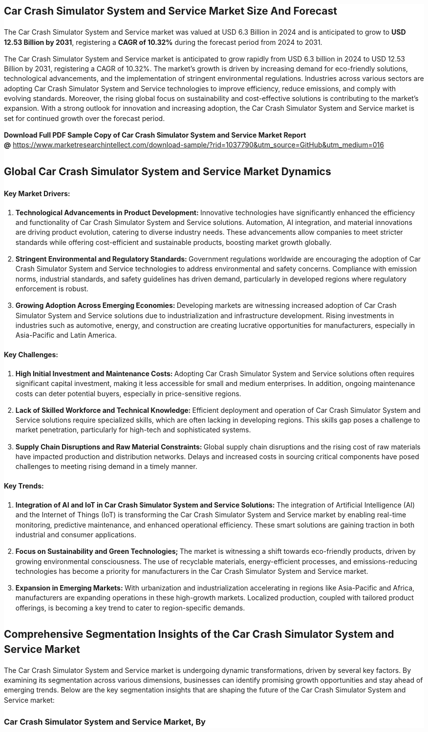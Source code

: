 <h2>Car Crash Simulator System and Service Market Size And Forecast</h2><p>The Car Crash Simulator System and Service market was valued at USD 6.3 Billion in 2024 and is anticipated to grow to <strong>USD 12.53 Billion by 2031</strong>, registering a <strong>CAGR of 10.32%</strong> during the forecast period from 2024 to 2031.</p><p>The Car Crash Simulator System and Service market is anticipated to grow rapidly from USD 6.3 billion in 2024 to USD 12.53 Billion by 2031, registering a CAGR of 10.32%. The market’s growth is driven by increasing demand for eco-friendly solutions, technological advancements, and the implementation of stringent environmental regulations. Industries across various sectors are adopting Car Crash Simulator System and Service technologies to improve efficiency, reduce emissions, and comply with evolving standards. Moreover, the rising global focus on sustainability and cost-effective solutions is contributing to the market’s expansion. With a strong outlook for innovation and increasing adoption, the Car Crash Simulator System and Service market is set for continued growth over the forecast period.</p><p><strong>Download Full PDF Sample Copy of Car Crash Simulator System and Service Market Report @</strong>&nbsp;<a href="https://www.marketresearchintellect.com/download-sample/?rid=1037790&amp;utm_source=GitHub&amp;utm_medium=016">https://www.marketresearchintellect.com/download-sample/?rid=1037790&amp;utm_source=GitHub&amp;utm_medium=016</a></p><h2>Global Car Crash Simulator System and Service Market Dynamics</h2><h4><strong>Key Market Drivers:</strong></h4><ol><li><p><strong>Technological Advancements in Product Development:&nbsp;</strong>Innovative technologies have significantly enhanced the efficiency and functionality of Car Crash Simulator System and Service solutions. Automation, AI integration, and material innovations are driving product evolution, catering to diverse industry needs. These advancements allow companies to meet stricter standards while offering cost-efficient and sustainable products, boosting market growth globally.</p></li><li><p><strong>Stringent Environmental and Regulatory Standards:&nbsp;</strong>Government regulations worldwide are encouraging the adoption of Car Crash Simulator System and Service technologies to address environmental and safety concerns. Compliance with emission norms, industrial standards, and safety guidelines has driven demand, particularly in developed regions where regulatory enforcement is robust.</p></li><li><p><strong>Growing Adoption Across Emerging Economies:&nbsp;</strong>Developing markets are witnessing increased adoption of Car Crash Simulator System and Service solutions due to industrialization and infrastructure development. Rising investments in industries such as automotive, energy, and construction are creating lucrative opportunities for manufacturers, especially in Asia-Pacific and Latin America.</p></li></ol><h4><strong>Key Challenges:</strong></h4><ol><li><p><strong>High Initial Investment and Maintenance Costs:&nbsp;</strong>Adopting Car Crash Simulator System and Service solutions often requires significant capital investment, making it less accessible for small and medium enterprises. In addition, ongoing maintenance costs can deter potential buyers, especially in price-sensitive regions.</p></li><li><p><strong>Lack of Skilled Workforce and Technical Knowledge:&nbsp;</strong>Efficient deployment and operation of Car Crash Simulator System and Service solutions require specialized skills, which are often lacking in developing regions. This skills gap poses a challenge to market penetration, particularly for high-tech and sophisticated systems.</p></li><li><p><strong>Supply Chain Disruptions and Raw Material Constraints:&nbsp;</strong>Global supply chain disruptions and the rising cost of raw materials have impacted production and distribution networks. Delays and increased costs in sourcing critical components have posed challenges to meeting rising demand in a timely manner.</p></li></ol><h4><strong>Key Trends:</strong></h4><ol><li><p><strong>Integration of AI and IoT in Car Crash Simulator System and Service Solutions:&nbsp;</strong>The integration of Artificial Intelligence (AI) and the Internet of Things (IoT) is transforming the Car Crash Simulator System and Service market by enabling real-time monitoring, predictive maintenance, and enhanced operational efficiency. These smart solutions are gaining traction in both industrial and consumer applications.</p></li><li><p><strong>Focus on Sustainability and Green Technologies;&nbsp;</strong>The market is witnessing a shift towards eco-friendly products, driven by growing environmental consciousness. The use of recyclable materials, energy-efficient processes, and emissions-reducing technologies has become a priority for manufacturers in the Car Crash Simulator System and Service market.</p></li><li><p><strong>Expansion in Emerging Markets:&nbsp;</strong>With urbanization and industrialization accelerating in regions like Asia-Pacific and Africa, manufacturers are expanding operations in these high-growth markets. Localized production, coupled with tailored product offerings, is becoming a key trend to cater to region-specific demands.</p></li></ol><div class="article-main__content" data-test-id="publishing-text-block"><h2>Comprehensive Segmentation Insights of the Car Crash Simulator System and Service Market</h2><p>The Car Crash Simulator System and Service market is undergoing dynamic transformations, driven by several key factors. By examining its segmentation across various dimensions, businesses can identify promising growth opportunities and stay ahead of emerging trends. Below are the key segmentation insights that are shaping the future of the Car Crash Simulator System and Service market:</p><h3><strong>Car Crash Simulator System and Service Market, By